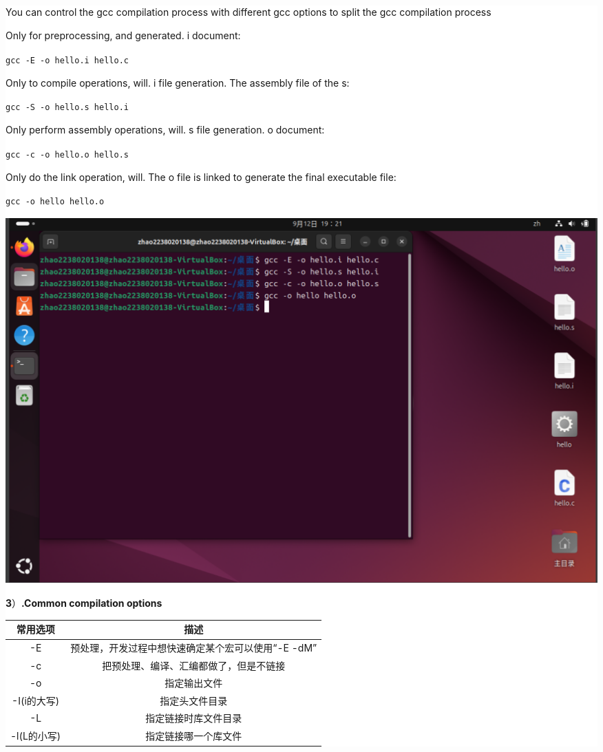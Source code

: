 You can control the gcc compilation process with different gcc options to split the gcc compilation process

Only for preprocessing, and generated. i document:

`gcc -E -o hello.i hello.c`

Only to compile operations, will. i file generation. The assembly file of the s:

`gcc -S -o hello.s hello.i`

Only perform assembly operations, will. s file generation. o document:

`gcc -c -o hello.o hello.s`

Only do the link operation, will. The o file is linked to generate the final executable file:

`gcc -o hello hello.o`

![](.\assets\图片7.png)

**3**）**.Common compilation options**

|  常用选项   |                        描述                        |
| :---------: | :------------------------------------------------: |
|     -E      | 预处理，开发过程中想快速确定某个宏可以使用“-E -dM” |
|     -c      |       把预处理、编译、汇编都做了，但是不链接       |
|     -o      |                    指定输出文件                    |
| -I(i的大写) |                   指定头文件目录                   |
|     -L      |                指定链接时库文件目录                |
| -l(L的小写) |                指定链接哪一个库文件                |
